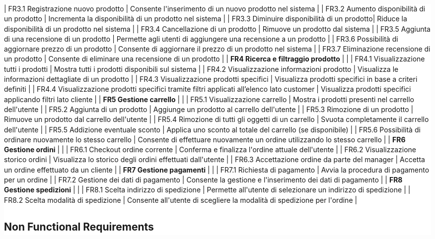 | FR3.1 Registrazione nuovo prodotto          | Consente l'inserimento di un nuovo prodotto nel sistema                                              |
| FR3.2 Aumento disponibilità di un prodotto  | Incrementa la disponibilità di un prodotto nel sistema                                                |
| FR3.3 Diminuire disponibilità di un prodotto| Riduce la disponibilità di un prodotto nel sistema                                                    |
| FR3.4 Cancellazione di un prodotto          | Rimuove un prodotto dal sistema                                                                      |
| FR3.5 Aggiunta di una recensione di un prodotto | Permette agli utenti di aggiungere una recensione a un prodotto                                   |
| FR3.6 Possibilità di aggiornare prezzo di un prodotto | Consente di aggiornare il prezzo di un prodotto nel sistema                                   |
| FR3.7 Eliminazione recensione di un prodotto | Consente di eliminare una recensione di un prodotto                                                |
| **FR4 Ricerca e filtraggio prodotto**        |                                                                                                      |
| FR4.1 Visualizzazione tutti i prodotti      | Mostra tutti i prodotti disponibili sul sistema                                                      |
| FR4.2 Visualizzazione informazioni prodotto | Visualizza le informazioni dettagliate di un prodotto                                                 |
| FR4.3 Visualizzazione prodotti specifici    | Visualizza prodotti specifici in base a criteri definiti                                              |
| FR4.4 Visualizzazione prodotti specifici tramite filtri applicati all’elenco lato customer | Visualizza prodotti specifici applicando filtri lato cliente                                       |
| **FR5 Gestione carrello**                    |                                                                                                      |
| FR5.1 Visualizzazione carrello               | Mostra i prodotti presenti nel carrello dell'utente                                                  |
| FR5.2 Aggiunta di un prodotto               | Aggiunge un prodotto al carrello dell'utente                                                         |
| FR5.3 Rimozione di un prodotto              | Rimuove un prodotto dal carrello dell'utente                                                         |
| FR5.4 Rimozione di tutti gli oggetti di un carrello | Svuota completamente il carrello dell'utente                                                     |
| FR5.5 Addizione eventuale sconto             | Applica uno sconto al totale del carrello (se disponibile)                                           |
| FR5.6 Possibilità di ordinare nuovamente lo stesso carrello | Consente di effettuare nuovamente un ordine utilizzando lo stesso carrello                      |
| **FR6 Gestione ordini**                      |                                                                                                      |
| FR6.1 Checkout ordine corrente               | Conferma e finalizza l'ordine attuale dell'utente                                                    |
| FR6.2 Visualizzazione storico ordini         | Visualizza lo storico degli ordini effettuati dall'utente                                            |
| FR6.3 Accettazione ordine da parte del manager | Accetta un ordine effettuato da un cliente                                                          |
| **FR7 Gestione pagamenti**                   |                                                                                                      |
| FR7.1 Richiesta di pagamento                 | Avvia la procedura di pagamento per un ordine                                                         |
| FR7.2 Gestione dei dati di pagamento         | Consente la gestione e l'inserimento dei dati di pagamento                                           |
| **FR8 Gestione spedizioni**                  |                                                                                                      |
| FR8.1 Scelta indirizzo di spedizione        | Permette all'utente di selezionare un indirizzo di spedizione                                        |
| FR8.2 Scelta modalità di spedizione          | Consente all'utente di scegliere la modalità di spedizione per l'ordine                              |


## Non Functional Requirements
